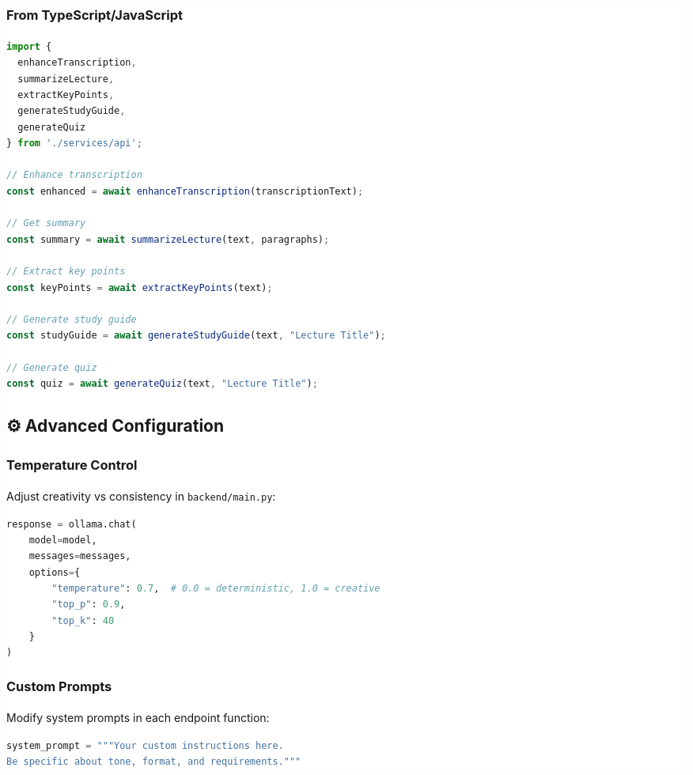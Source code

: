 ### From TypeScript/JavaScript

```typescript
import {
  enhanceTranscription,
  summarizeLecture,
  extractKeyPoints,
  generateStudyGuide,
  generateQuiz
} from './services/api';

// Enhance transcription
const enhanced = await enhanceTranscription(transcriptionText);

// Get summary
const summary = await summarizeLecture(text, paragraphs);

// Extract key points
const keyPoints = await extractKeyPoints(text);

// Generate study guide
const studyGuide = await generateStudyGuide(text, "Lecture Title");

// Generate quiz
const quiz = await generateQuiz(text, "Lecture Title");
```

## ⚙️ Advanced Configuration

### Temperature Control

Adjust creativity vs consistency in `backend/main.py`:

```python
response = ollama.chat(
    model=model,
    messages=messages,
    options={
        "temperature": 0.7,  # 0.0 = deterministic, 1.0 = creative
        "top_p": 0.9,
        "top_k": 40
    }
)
```

### Custom Prompts

Modify system prompts in each endpoint function:

```python
system_prompt = """Your custom instructions here.
Be specific about tone, format, and requirements."""
```
